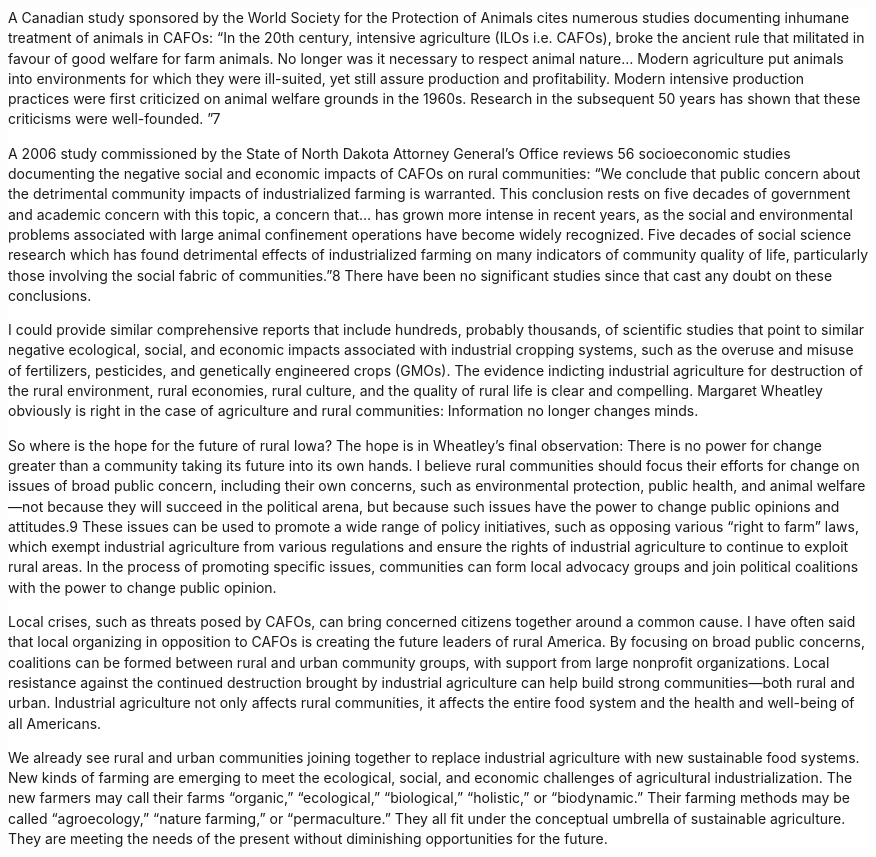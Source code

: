 
A Canadian study sponsored by the World Society for the Protection of Animals cites numerous studies documenting inhumane treatment of animals in CAFOs: “In the 20th century, intensive agriculture (ILOs i.e. CAFOs), broke the ancient rule that militated in favour of good welfare for farm animals. No longer was it necessary to respect animal nature… Modern agriculture put animals into environments for which they were ill-suited, yet still assure production and profitability. Modern intensive production practices were first criticized on animal welfare grounds in the 1960s. Research in the subsequent 50 years has shown that these criticisms were well-founded. ”7


A 2006 study commissioned by the State of North Dakota Attorney General’s Office reviews 56 socioeconomic studies documenting the negative social and economic impacts of CAFOs on rural communities: “We conclude that public concern about the detrimental community impacts of industrialized farming is warranted. This conclusion rests on five decades of government and academic concern with this topic, a concern that… has grown more intense in recent years, as the social and environmental problems associated with large animal confinement operations have become widely recognized. Five decades of social science research which has found detrimental effects of industrialized farming on many indicators of community quality of life, particularly those involving the social fabric of communities.”8 There have been no significant studies since that cast any doubt on these conclusions. 


I could provide similar comprehensive reports that include hundreds, probably thousands, of scientific studies that point to similar negative ecological, social, and economic impacts associated with industrial cropping systems, such as the overuse and misuse of fertilizers, pesticides, and genetically engineered crops (GMOs). The evidence indicting industrial agriculture for destruction of the rural environment, rural economies, rural culture, and the quality of rural life is clear and compelling. Margaret Wheatley obviously is right in the case of agriculture and rural communities: Information no longer changes minds.


So where is the hope for the future of rural Iowa? The hope is in Wheatley’s final observation: There is no power for change greater than a community taking its future into its own hands. I believe rural communities should focus their efforts for change on issues of broad public concern, including their own concerns, such as environmental protection, public health, and animal welfare—not because they will succeed in the political arena, but because such issues have the power to change public opinions and attitudes.9 These issues can be used to promote a wide range of policy initiatives, such as opposing various “right to farm” laws, which exempt industrial agriculture from various regulations and ensure the rights of industrial agriculture to continue to exploit rural areas. In the process of promoting specific issues, communities can form local advocacy groups and join political coalitions with the power to change public opinion.


Local crises, such as threats posed by CAFOs, can bring concerned citizens together around a common cause. I have often said that local organizing in opposition to CAFOs is creating the future leaders of rural America. By focusing on broad public concerns, coalitions can be formed between rural and urban community groups, with support from large nonprofit organizations. Local resistance against the continued destruction brought by industrial agriculture can help build strong communities—both rural and urban. Industrial agriculture not only affects rural communities, it affects the entire food system and the health and well-being of all Americans.


We already see rural and urban communities joining together to replace industrial agriculture with new sustainable food systems. New kinds of farming are emerging to meet the ecological, social, and economic challenges of agricultural industrialization. The new farmers may call their farms “organic,” “ecological,” “biological,” “holistic,” or “biodynamic.” Their farming methods may be called “agroecology,” “nature farming,” or “permaculture.” They all fit under the conceptual umbrella of sustainable agriculture. They are meeting the needs of the present without diminishing opportunities for the future. 
